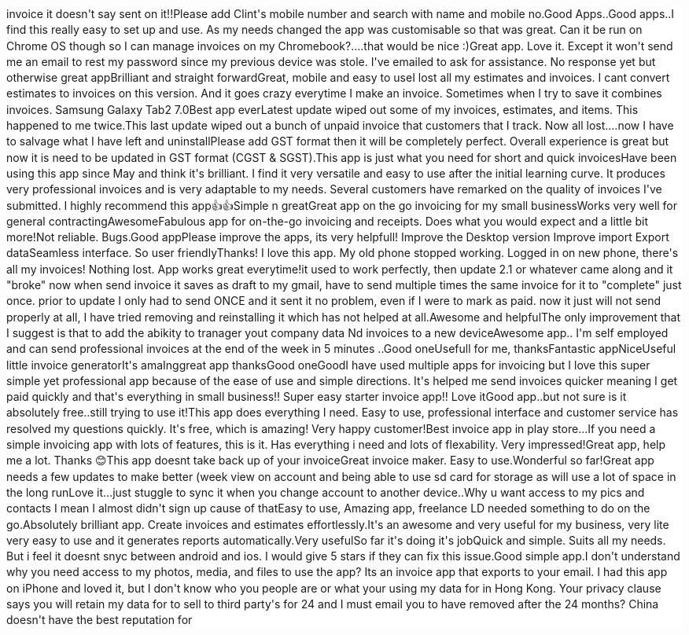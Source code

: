 invoice it doesn't say sent on it!!Please add Clint's mobile number and search with name and mobile no.Good Apps..Good apps..I find this really easy to set up and use.  As my needs changed the app was customisable so that was great. Can it be run on Chrome OS though so I can manage invoices on my Chromebook?....that would be nice :)Great app. Love it. Except it won't send me an email to rest my password 
since my previous device was stole. I've emailed to ask for assistance. No 
response yet but otherwise great appBrilliant and straight forwardGreat, mobile and easy to useI lost all my estimates and invoices. I cant convert estimates to invoices 
on this version. And it goes crazy everytime I make an invoice. Sometimes 
when I try to save it combines invoices. Samsung Galaxy Tab2 7.0Best app everLatest update wiped out some of my invoices, estimates, and items. This 
happened to me twice.This last update wiped out a bunch of unpaid invoice that customers that I 
track. Now all lost....now I have to salvage what I have left and uninstallPlease add GST format then it will be completely perfect. Overall 
experience is great but now it is need to be updated in GST format (CGST & 
SGST).This app is just what you need for short and quick invoicesHave been using this app since May and think it's brilliant. I find it very 
versatile and easy to use after the initial learning curve. It produces 
very professional invoices and is very adaptable to my needs. Several 
customers have remarked on the quality of invoices I've submitted. I highly 
recommend this app👍👍Simple n greatGreat app on the go invoicing for my small businessWorks very well for general contractingAwesomeFabulous app for on-the-go invoicing and receipts. Does what you would 
expect and a little bit more!Not reliable. Bugs.Good appPlease improve the apps, its very helpfull! Improve the Desktop version 
Improve import Export dataSeamless interface. So user friendlyThanks! I love this app. My old phone stopped working. Logged in on new 
phone, there's all my invoices! Nothing lost. App works great everytime!it used to work perfectly, then update 2.1 or whatever came along and it "broke"  now when send invoice it saves as draft to my gmail, have to send multiple times the same invoice for it to "complete" just once.  prior to update I only had to send ONCE and it sent it no problem, even if I were to mark as paid.  now it just will not send properly at all, I have tried removing and reinstalling it which has not helped at all.Awesome and helpfulThe only improvement that I suggest is that to add the abikity to tranager 
yout company data Nd invoices to a new deviceAwesome app.. I'm self employed and can send professional invoices at the 
end of the week in 5 minutes ..Good oneUsefull for me, thanksFantastic appNiceUseful little invoice generatorIt's amaInggreat app thanksGood oneGoodI have used multiple apps for invoicing but I love this super simple yet 
professional app because of the ease of use and simple directions. It's 
helped me send invoices quicker meaning I get paid quickly and that's 
everything in small business!! Super easy starter invoice app!! Love itGood app..but not sure is it absolutely free..still trying to use it!This app does everything I need. Easy to use, professional interface and 
customer service has resolved my questions quickly. It's free, which is 
amazing! Very happy customer!Best invoice app in play store...If you need a simple invoicing app with lots of features, this is it. Has 
everything i need and lots of flexability. Very impressed!Great app, help me a lot. Thanks 😊This app doesnt take back up of your invoiceGreat invoice maker. Easy to use.Wonderful so far!Great app needs a few updates to make better (week view on account and 
being able to use sd card for storage as will use a lot of space in the 
long runLove it...just stuggle to sync it when you change account to another 
device..Why u want access to my pics and contacts I mean I almost didn't sign up 
cause of thatEasy to use, Amazing app, freelance LD needed something to do on the go.Absolutely brilliant app. Create invoices and estimates effortlessly.It's an awesome and very useful for my business, very lite very easy to use 
and it generates reports automatically.Very usefulSo far it's doing it's jobQuick and simple. Suits all my needs. But i feel it doesnt snyc between 
android and ios. I would give 5 stars if they can fix this issue.Good simple app.I don't understand why you need access to my photos, media, and files to 
use the app? Its an invoice app that exports to your email. I had this app 
on iPhone and loved it, but I don't know who you people are or what your 
using my data for in Hong Kong. Your privacy clause says you will retain my 
data for to sell to third party's for 24 and I must email you to have 
removed after the 24 months? China doesn't have the best reputation for 